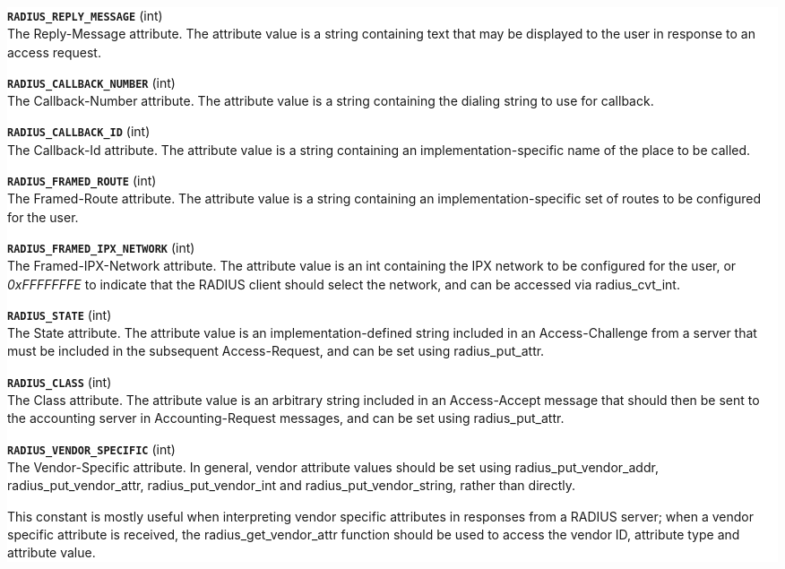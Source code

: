 **`RADIUS_REPLY_MESSAGE`** (<span class="type">int</span>)  
The Reply-Message attribute. The attribute value is a <span
class="type">string</span> containing text that may be displayed to the
user in response to an access request.

**`RADIUS_CALLBACK_NUMBER`** (<span class="type">int</span>)  
The Callback-Number attribute. The attribute value is a <span
class="type">string</span> containing the dialing string to use for
callback.

**`RADIUS_CALLBACK_ID`** (<span class="type">int</span>)  
The Callback-Id attribute. The attribute value is a <span
class="type">string</span> containing an implementation-specific name of
the place to be called.

**`RADIUS_FRAMED_ROUTE`** (<span class="type">int</span>)  
The Framed-Route attribute. The attribute value is a <span
class="type">string</span> containing an implementation-specific set of
routes to be configured for the user.

**`RADIUS_FRAMED_IPX_NETWORK`** (<span class="type">int</span>)  
The Framed-IPX-Network attribute. The attribute value is an <span
class="type">int</span> containing the IPX network to be configured for
the user, or *0xFFFFFFFE* to indicate that the RADIUS client should
select the network, and can be accessed via <span
class="function">radius\_cvt\_int</span>.

**`RADIUS_STATE`** (<span class="type">int</span>)  
The State attribute. The attribute value is an implementation-defined
<span class="type">string</span> included in an Access-Challenge from a
server that must be included in the subsequent Access-Request, and can
be set using <span class="function">radius\_put\_attr</span>.

**`RADIUS_CLASS`** (<span class="type">int</span>)  
The Class attribute. The attribute value is an arbitrary <span
class="type">string</span> included in an Access-Accept message that
should then be sent to the accounting server in Accounting-Request
messages, and can be set using <span
class="function">radius\_put\_attr</span>.

**`RADIUS_VENDOR_SPECIFIC`** (<span class="type">int</span>)  
The Vendor-Specific attribute. In general, vendor attribute values
should be set using <span
class="function">radius\_put\_vendor\_addr</span>, <span
class="function">radius\_put\_vendor\_attr</span>, <span
class="function">radius\_put\_vendor\_int</span> and <span
class="function">radius\_put\_vendor\_string</span>, rather than
directly.

This constant is mostly useful when interpreting vendor specific
attributes in responses from a RADIUS server; when a vendor specific
attribute is received, the <span
class="function">radius\_get\_vendor\_attr</span> function should be
used to access the vendor ID, attribute type and attribute value.
